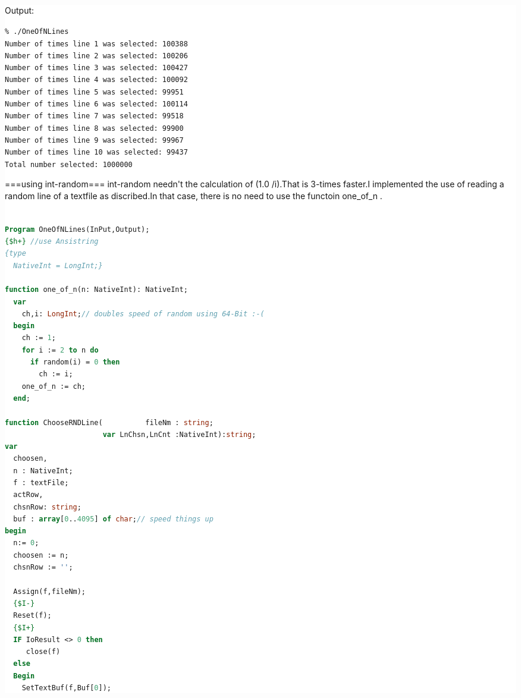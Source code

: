 Output:

```txt
% ./OneOfNLines
Number of times line 1 was selected: 100388
Number of times line 2 was selected: 100206
Number of times line 3 was selected: 100427
Number of times line 4 was selected: 100092
Number of times line 5 was selected: 99951
Number of times line 6 was selected: 100114
Number of times line 7 was selected: 99518
Number of times line 8 was selected: 99900
Number of times line 9 was selected: 99967
Number of times line 10 was selected: 99437
Total number selected: 1000000

```

===using int-random===
int-random needn't the calculation of (1.0 /i).That is 3-times faster.I implemented the use of reading a random line of a textfile as discribed.In that case, there is no need to use the functoin one_of_n .

```pascal

Program OneOfNLines(InPut,Output);
{$h+} //use Ansistring
{type
  NativeInt = LongInt;}

function one_of_n(n: NativeInt): NativeInt;
  var
    ch,i: LongInt;// doubles speed of random using 64-Bit :-(
  begin
    ch := 1;
    for i := 2 to n do
      if random(i) = 0 then
        ch := i;
    one_of_n := ch;
  end;

function ChooseRNDLine(          fileNm : string;
                       var LnChsn,LnCnt :NativeInt):string;
var
  choosen,
  n : NativeInt;
  f : textFile;
  actRow,
  chsnRow: string;
  buf : array[0..4095] of char;// speed things up
begin
  n:= 0;
  choosen := n;
  chsnRow := '';

  Assign(f,fileNm);
  {$I-}
  Reset(f);
  {$I+}
  IF IoResult <> 0 then
     close(f)
  else
  Begin
    SetTextBuf(f,Buf[0]);

```